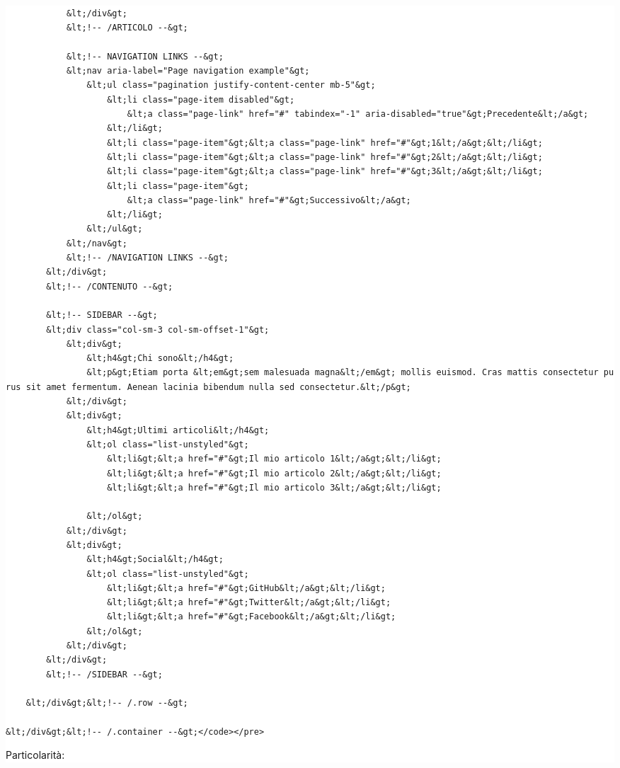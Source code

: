                 &lt;/div&gt;
                &lt;!-- /ARTICOLO --&gt;

                &lt;!-- NAVIGATION LINKS --&gt;
                &lt;nav aria-label="Page navigation example"&gt;
                    &lt;ul class="pagination justify-content-center mb-5"&gt;
                        &lt;li class="page-item disabled"&gt;
                            &lt;a class="page-link" href="#" tabindex="-1" aria-disabled="true"&gt;Precedente&lt;/a&gt;
                        &lt;/li&gt;
                        &lt;li class="page-item"&gt;&lt;a class="page-link" href="#"&gt;1&lt;/a&gt;&lt;/li&gt;
                        &lt;li class="page-item"&gt;&lt;a class="page-link" href="#"&gt;2&lt;/a&gt;&lt;/li&gt;
                        &lt;li class="page-item"&gt;&lt;a class="page-link" href="#"&gt;3&lt;/a&gt;&lt;/li&gt;
                        &lt;li class="page-item"&gt;
                            &lt;a class="page-link" href="#"&gt;Successivo&lt;/a&gt;
                        &lt;/li&gt;
                    &lt;/ul&gt;
                &lt;/nav&gt;
                &lt;!-- /NAVIGATION LINKS --&gt;
            &lt;/div&gt;
            &lt;!-- /CONTENUTO --&gt;

            &lt;!-- SIDEBAR --&gt;
            &lt;div class="col-sm-3 col-sm-offset-1"&gt;
                &lt;div&gt;
                    &lt;h4&gt;Chi sono&lt;/h4&gt;
                    &lt;p&gt;Etiam porta &lt;em&gt;sem malesuada magna&lt;/em&gt; mollis euismod. Cras mattis consectetur purus sit amet fermentum. Aenean lacinia bibendum nulla sed consectetur.&lt;/p&gt;
                &lt;/div&gt;
                &lt;div&gt;
                    &lt;h4&gt;Ultimi articoli&lt;/h4&gt;
                    &lt;ol class="list-unstyled"&gt;
                        &lt;li&gt;&lt;a href="#"&gt;Il mio articolo 1&lt;/a&gt;&lt;/li&gt;
                        &lt;li&gt;&lt;a href="#"&gt;Il mio articolo 2&lt;/a&gt;&lt;/li&gt;
                        &lt;li&gt;&lt;a href="#"&gt;Il mio articolo 3&lt;/a&gt;&lt;/li&gt;

                    &lt;/ol&gt;
                &lt;/div&gt;
                &lt;div&gt;
                    &lt;h4&gt;Social&lt;/h4&gt;
                    &lt;ol class="list-unstyled"&gt;
                        &lt;li&gt;&lt;a href="#"&gt;GitHub&lt;/a&gt;&lt;/li&gt;
                        &lt;li&gt;&lt;a href="#"&gt;Twitter&lt;/a&gt;&lt;/li&gt;
                        &lt;li&gt;&lt;a href="#"&gt;Facebook&lt;/a&gt;&lt;/li&gt;
                    &lt;/ol&gt;
                &lt;/div&gt;
            &lt;/div&gt;
            &lt;!-- /SIDEBAR --&gt;

        &lt;/div&gt;&lt;!-- /.row --&gt;

    &lt;/div&gt;&lt;!-- /.container --&gt;</code></pre>

Particolarità:
